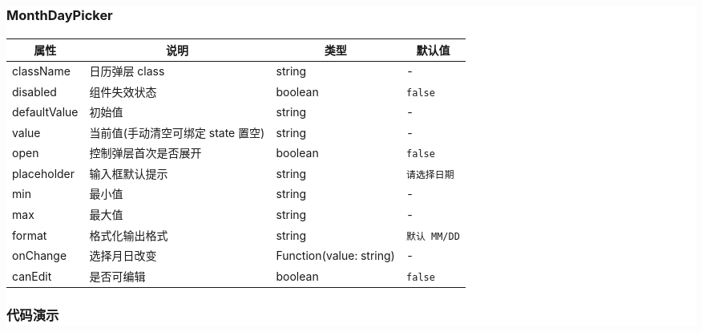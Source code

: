 ### MonthDayPicker

| 属性         | 说明                              | 类型                    | 默认值       |
| ------------ | --------------------------------- | ----------------------- | ------------ |
| className    | 日历弹层 class                    | string                  | -            |
| disabled     | 组件失效状态                      | boolean                 | `false`      |
| defaultValue | 初始值                            | string           | -            |
| value        | 当前值(手动清空可绑定 state 置空) | string           | -            |
| open         | 控制弹层首次是否展开              | boolean                 | `false`      |
| placeholder  | 输入框默认提示                    | string                  | `请选择日期` |
| min          | 最小值                            | string           | -            |
| max          | 最大值                            | string           | -            |
| format       | 格式化输出格式                    | string                  | `默认 MM/DD` |
| onChange     | 选择月日改变                      | Function(value: string) | -            |
| canEdit      | 是否可编辑                   | boolean                 | `false`           |

 ### 代码演示 

<embed src="@components/old-date-picker/demos/date-picker.md" /> 

<embed src="@components/old-date-picker/demos/disabled.md" /> 

<embed src="@components/old-date-picker/demos/modal.md" /> 

<embed src="@components/old-date-picker/demos/month-day-picker.md" /> 

<embed src="@components/old-date-picker/demos/range-date-picker.md" /> 

<embed src="@components/old-date-picker/demos/time-picker.md" /> 

<embed src="@components/old-date-picker/demos/year-month-picker.md" /> 

<embed src="@components/old-date-picker/demos/year-picker.md" /> 

